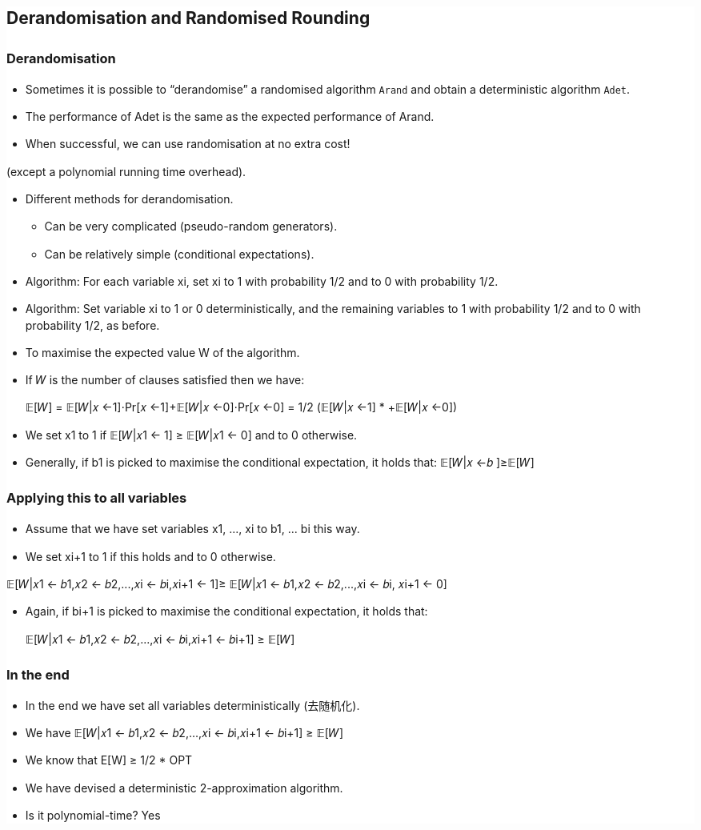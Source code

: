 ## Derandomisation and Randomised Rounding

### Derandomisation

- Sometimes it is possible to “derandomise” a randomised algorithm `Arand` and obtain a deterministic algorithm `Adet`.

- The performance of Adet is the same as the expected performance of Arand.

- When successful, we can use randomisation at no extra cost!

(except a polynomial running time overhead).

- Different methods for derandomisation.

  - Can be very complicated (pseudo-random generators).

  - Can be relatively simple (conditional expectations).

- Algorithm: For each variable xi, set xi to 1 with probability 1/2 and to 0 with probability 1/2.

- Algorithm: Set variable xi to 1 or 0 deterministically, and the remaining variables to 1 with probability 1/2 and to 0 with probability 1/2, as before.

- To maximise the expected value W of the algorithm.

- If 𝑊 is the number of clauses satisfied then we have:

  𝔼[𝑊] = 𝔼[𝑊|𝑥 ←1]⋅Pr[𝑥 ←1]+𝔼[𝑊|𝑥 ←0]⋅Pr[𝑥 ←0]
  = 1/2 (𝔼[𝑊|𝑥 ←1] \* +𝔼[𝑊|𝑥 ←0])

- We set x1 to 1 if 𝔼[𝑊|𝑥1 ← 1] ≥ 𝔼[𝑊|𝑥1 ← 0] and to 0 otherwise.

- Generally, if b1 is picked to maximise the conditional expectation, it holds that: 𝔼[𝑊|𝑥 ←𝑏 ]≥𝔼[𝑊]

### Applying this to all variables

- Assume that we have set variables x1, ..., xi to b1, ... bi this way.

- We set xi+1 to 1 if this holds and to 0 otherwise.

𝔼[𝑊|𝑥1 ← 𝑏1,𝑥2 ← 𝑏2,...,𝑥i ← 𝑏i,𝑥i+1 ← 1]≥ 𝔼[𝑊|𝑥1 ← 𝑏1,𝑥2 ← 𝑏2,...,𝑥i ← 𝑏i, 𝑥i+1 ← 0]

- Again, if bi+1 is picked to maximise the conditional expectation, it holds that:

  𝔼[𝑊|𝑥1 ← 𝑏1,𝑥2 ← 𝑏2,...,𝑥i ← 𝑏i,𝑥i+1 ← 𝑏i+1] ≥ 𝔼[𝑊]

### In the end

- In the end we have set all variables deterministically (去随机化).

- We have 𝔼[𝑊|𝑥1 ← 𝑏1,𝑥2 ← 𝑏2,...,𝑥i ← 𝑏i,𝑥i+1 ← 𝑏i+1] ≥ 𝔼[𝑊]

- We know that E[W] ≥ 1/2 \* OPT

- We have devised a deterministic 2-approximation algorithm.

- Is it polynomial-time? Yes
